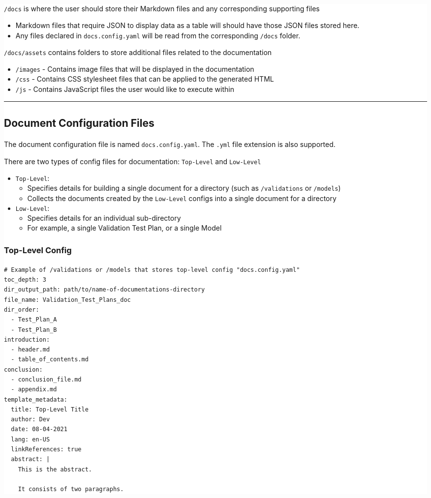 `/docs` is where the user should store their Markdown files and any corresponding supporting files
- Markdown files that require JSON to display data as a table will should have those JSON files stored here.
- Any files declared in `docs.config.yaml` will be read from the corresponding `/docs` folder.

`/docs/assets` contains folders to store additional files related to the documentation
- `/images` - Contains image files that will be displayed in the documentation
- `/css` - Contains CSS stylesheet files that can be applied to the generated HTML
- `/js` - Contains JavaScript files the user would like to execute within

---

## Document Configuration Files
The document configuration file is named `docs.config.yaml`. The `.yml` file extension is also supported.

There are two types of config files for documentation: `Top-Level` and `Low-Level`
- `Top-Level`:
    - Specifies details for building a single document for a directory (such as `/validations` or `/models`)
    - Collects the documents created by the `Low-Level` configs into a single document for a directory
- `Low-Level`:
    - Specifies details for an individual sub-directory
    - For example, a single Validation Test Plan, or a single Model

### Top-Level Config
```
# Example of /validations or /models that stores top-level config "docs.config.yaml"
toc_depth: 3
dir_output_path: path/to/name-of-documentations-directory
file_name: Validation_Test_Plans_doc
dir_order:
  - Test_Plan_A
  - Test_Plan_B
introduction:
  - header.md
  - table_of_contents.md
conclusion:
  - conclusion_file.md
  - appendix.md
template_metadata:
  title: Top-Level Title
  author: Dev
  date: 08-04-2021
  lang: en-US
  linkReferences: true
  abstract: |
    This is the abstract.

    It consists of two paragraphs.
```
